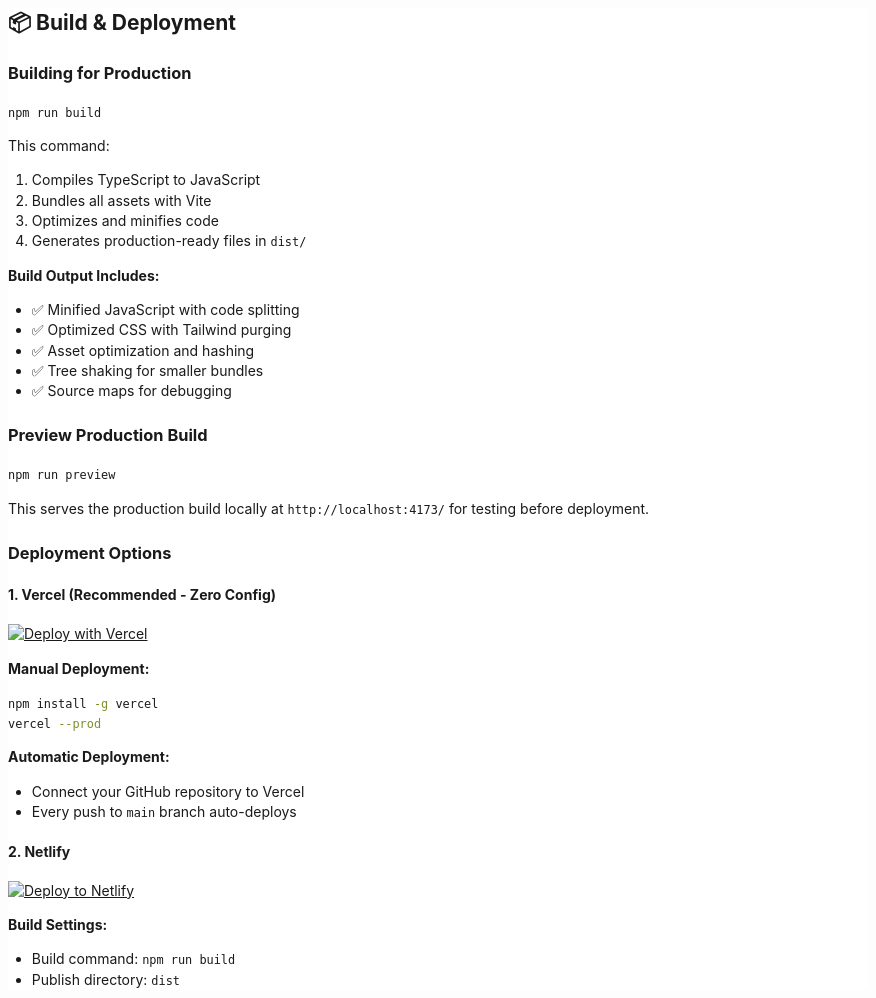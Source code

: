 
## 📦 Build & Deployment

### Building for Production

```bash
npm run build
```

This command:
1. Compiles TypeScript to JavaScript
2. Bundles all assets with Vite
3. Optimizes and minifies code
4. Generates production-ready files in `dist/`

**Build Output Includes:**
- ✅ Minified JavaScript with code splitting
- ✅ Optimized CSS with Tailwind purging
- ✅ Asset optimization and hashing
- ✅ Tree shaking for smaller bundles
- ✅ Source maps for debugging

### Preview Production Build

```bash
npm run preview
```

This serves the production build locally at `http://localhost:4173/` for testing before deployment.

### Deployment Options

#### 1. **Vercel** (Recommended - Zero Config)

[![Deploy with Vercel](https://vercel.com/button)](https://vercel.com/new/clone?repository-url=https://github.com/sanjaynesan-05/DOCS-ATOM)

**Manual Deployment:**
```bash
npm install -g vercel
vercel --prod
```

**Automatic Deployment:**
- Connect your GitHub repository to Vercel
- Every push to `main` branch auto-deploys

#### 2. **Netlify**

[![Deploy to Netlify](https://www.netlify.com/img/deploy/button.svg)](https://app.netlify.com/start/deploy?repository=https://github.com/sanjaynesan-05/DOCS-ATOM)

**Build Settings:**
- Build command: `npm run build`
- Publish directory: `dist`
